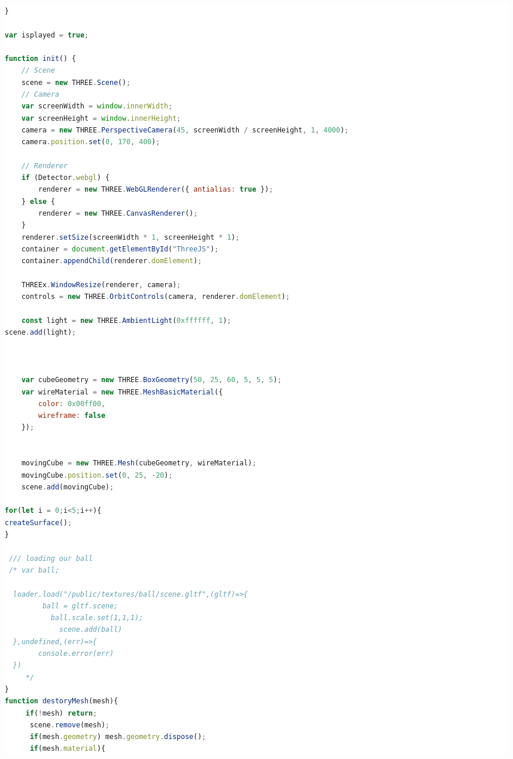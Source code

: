 ```javascript
}

var isplayed = true;

function init() {
    // Scene
    scene = new THREE.Scene();
    // Camera
    var screenWidth = window.innerWidth;
    var screenHeight = window.innerHeight;
    camera = new THREE.PerspectiveCamera(45, screenWidth / screenHeight, 1, 4000);
    camera.position.set(0, 170, 400);

    // Renderer
    if (Detector.webgl) {
        renderer = new THREE.WebGLRenderer({ antialias: true });
    } else {
        renderer = new THREE.CanvasRenderer();
    }
    renderer.setSize(screenWidth * 1, screenHeight * 1);
    container = document.getElementById("ThreeJS");
    container.appendChild(renderer.domElement);

    THREEx.WindowResize(renderer, camera);
    controls = new THREE.OrbitControls(camera, renderer.domElement);

    const light = new THREE.AmbientLight(0xffffff, 1);
scene.add(light);


   
    var cubeGeometry = new THREE.BoxGeometry(50, 25, 60, 5, 5, 5);
    var wireMaterial = new THREE.MeshBasicMaterial({
        color: 0x00ff00,
        wireframe: false
    });


    movingCube = new THREE.Mesh(cubeGeometry, wireMaterial);
    movingCube.position.set(0, 25, -20);
    scene.add(movingCube);

for(let i = 0;i<5;i++){
createSurface();
}

 /// loading our ball 
 /* var ball;

  loader.load("/public/textures/ball/scene.gltf",(gltf)=>{
         ball = gltf.scene;
           ball.scale.set(1,1,1);
             scene.add(ball)
  },undefined,(err)=>{
        console.error(err)
  })
     */   
}
function destoryMesh(mesh){
     if(!mesh) return;
      scene.remove(mesh);
      if(mesh.geometry) mesh.geometry.dispose();
      if(mesh.material){
```
